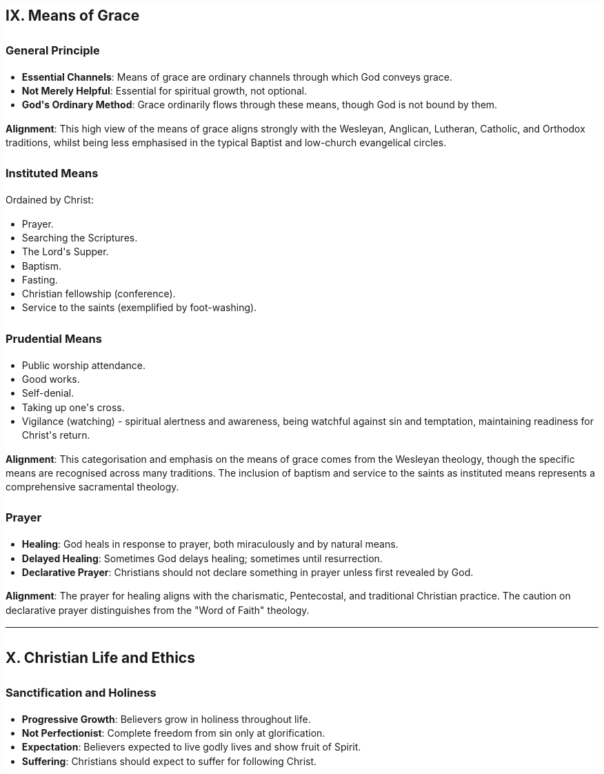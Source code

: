 
## IX. Means of Grace

### General Principle
- **Essential Channels**: Means of grace are ordinary channels through which God conveys grace.
- **Not Merely Helpful**: Essential for spiritual growth, not optional.
- **God's Ordinary Method**: Grace ordinarily flows through these means, though God is not bound by them.

**Alignment**: This high view of the means of grace aligns strongly with the Wesleyan, Anglican, Lutheran, Catholic, and Orthodox traditions, whilst being less emphasised in the typical Baptist and low-church evangelical circles.

### Instituted Means
Ordained by Christ:
- Prayer.
- Searching the Scriptures.
- The Lord's Supper.
- Baptism.
- Fasting.
- Christian fellowship (conference).
- Service to the saints (exemplified by foot-washing).

### Prudential Means
- Public worship attendance.
- Good works.
- Self-denial.
- Taking up one's cross.
- Vigilance (watching) - spiritual alertness and awareness, being watchful against sin and temptation, maintaining readiness for Christ's return.

**Alignment**: This categorisation and emphasis on the means of grace comes from the Wesleyan theology, though the specific means are recognised across many traditions. The inclusion of baptism and service to the saints as instituted means represents a comprehensive sacramental theology.

### Prayer
- **Healing**: God heals in response to prayer, both miraculously and by natural means.
- **Delayed Healing**: Sometimes God delays healing; sometimes until resurrection.
- **Declarative Prayer**: Christians should not declare something in prayer unless first revealed by God.

**Alignment**: The prayer for healing aligns with the charismatic, Pentecostal, and traditional Christian practice. The caution on declarative prayer distinguishes from the "Word of Faith" theology.

---

## X. Christian Life and Ethics

### Sanctification and Holiness
- **Progressive Growth**: Believers grow in holiness throughout life.
- **Not Perfectionist**: Complete freedom from sin only at glorification.
- **Expectation**: Believers expected to live godly lives and show fruit of Spirit.
- **Suffering**: Christians should expect to suffer for following Christ.
